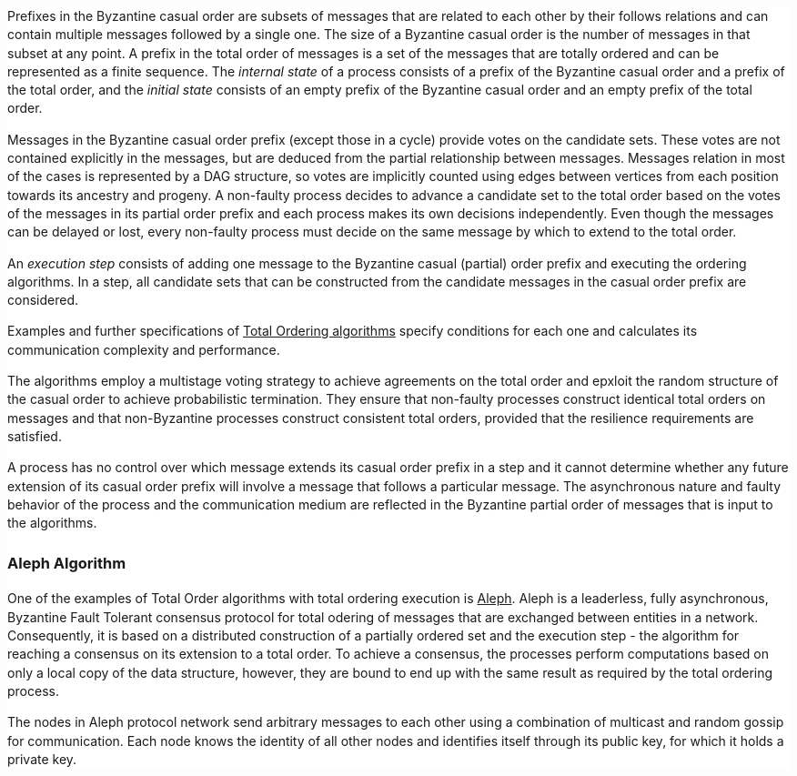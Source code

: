 Prefixes in the Byzantine casual order are subsets of messages that are related to each other by their follows relations and can contain multiple messages followed by a single one.
The size of a Byzantine casual order is the number of messages in that subset at any point.
A prefix in the total order of messages is a set of the messages that are totally ordered and can be represented as a finite sequence.
The _internal state_ of a process consists of a prefix of the Byzantine casual order and a prefix of the total order, and the _initial state_ consists of an empty prefix of the Byzantine casual order and an empty prefix of the total order.

Messages in the Byzantine casual order prefix (except those in a cycle) provide votes on the candidate sets.
These votes are not contained explicitly in the messages, but are deduced from the partial relationship between messages.
Messages relation in most of the cases is represented by a DAG structure, so votes are implicitly counted using edges between vertices from each position towards its ancestry and progeny.
A non-faulty process decides to advance a candidate set to the total order based on the votes of the messages in its partial order prefix and each process makes its own decisions independently.
Even though the messages can be delayed or lost, every non-faulty process must decide on the same message by which to extend to the total order.

An _execution step_ consists of adding one message to the Byzantine casual (partial) order prefix and executing the ordering algorithms.
In a step, all candidate sets that can be constructed from the candidate messages in the casual order prefix are considered.

Examples and further specifications of [Total Ordering algorithms](https://core.ac.uk/display/82213948) specify conditions for each one and calculates its communication complexity and performance.

The algorithms employ a multistage voting strategy to achieve agreements on the total order and epxloit the random structure of the casual order to achieve probabilistic termination.
They ensure that non-faulty processes construct identical total orders on messages and that non-Byzantine processes construct consistent total orders, provided that the resilience requirements are satisfied.

A process has no control over which message extends its casual order prefix in a step and it cannot determine whether any future extension of its casual order prefix will involve a message that follows a particular message.
The asynchronous nature and faulty behavior of the process and the communication medium are reflected in the Byzantine partial order of messages that is input to the algorithms.

### Aleph Algorithm

One of the examples of Total Order algorithms with total ordering execution is [Aleph](https://arxiv.org/abs/1908.05156).
Aleph is a leaderless, fully asynchronous, Byzantine Fault Tolerant consensus protocol for total odering of messages that are exchanged between entities in a network.
Consequently, it is based on a distributed construction of a partially ordered set and the execution step - the algorithm for reaching a consensus on its extension to a total order.
To achieve a consensus, the processes perform computations based on only a local copy of the data structure, however, they are bound to end up with the same result as required by the total ordering process.

The nodes in Aleph protocol network send arbitrary messages to each other using a combination of multicast and random gossip for communication.
Each node knows the identity of all other nodes and identifies itself through its public key, for which it holds a private key.
